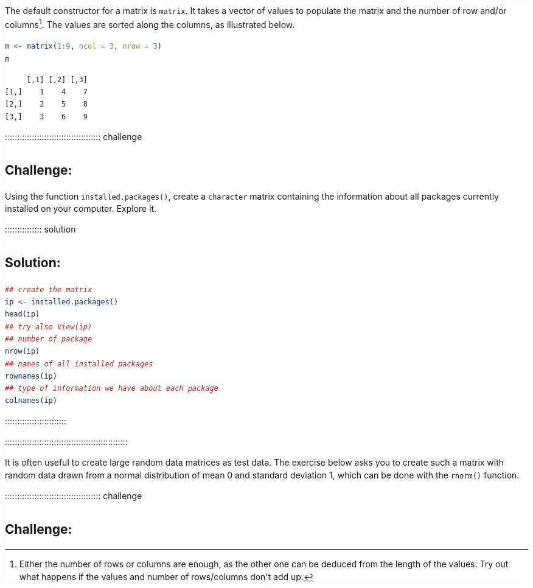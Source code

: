 The default constructor for a matrix is `matrix`. It takes a vector of
values to populate the matrix and the number of row and/or
columns[^ncol]. The values are sorted along the columns, as illustrated
below.


``` r
m <- matrix(1:9, ncol = 3, nrow = 3)
m
```

``` output
     [,1] [,2] [,3]
[1,]    1    4    7
[2,]    2    5    8
[3,]    3    6    9
```

[^ncol]: Either the number of rows or columns are enough, as the other one can be deduced from the length of the values. Try out what happens if the values and number of rows/columns don't add up.

:::::::::::::::::::::::::::::::::::::::  challenge

## Challenge:

Using the function `installed.packages()`, create a `character` matrix
containing the information about all packages currently installed on
your computer. Explore it.

:::::::::::::::  solution

## Solution:


``` r
## create the matrix
ip <- installed.packages()
head(ip)
## try also View(ip)
## number of package
nrow(ip)
## names of all installed packages
rownames(ip)
## type of information we have about each package
colnames(ip)
```

:::::::::::::::::::::::::

::::::::::::::::::::::::::::::::::::::::::::::::::

It is often useful to create large random data matrices as test
data. The exercise below asks you to create such a matrix with random
data drawn from a normal distribution of mean 0 and standard deviation
1, which can be done with the `rnorm()` function.

:::::::::::::::::::::::::::::::::::::::  challenge

## Challenge:
